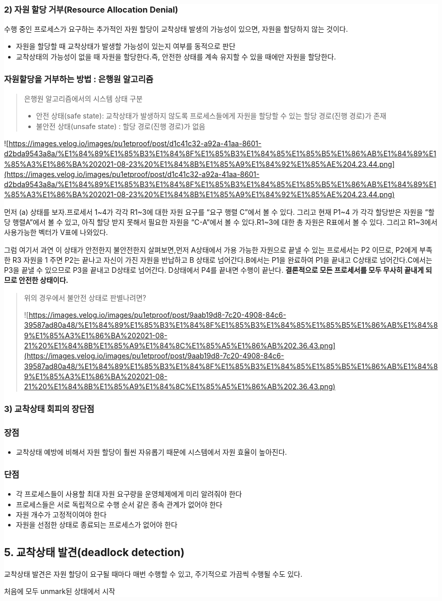 ### 2) 자원 할당 거부(Resource Allocation Denial)

수행 중인 프로세스가 요구하는 추가적인 자원 할당이 교착상태 발생의 가능성이 있으면, 자원을 할당하지 않는 것이다.

- 자원을 할당할 때 교착상태가 발생할 가능성이 있는지 여부를 동적으로 판단
- 교착상태의 가능성이 없을 때 자원을 할당한다.즉, 안전한 상태를 계속 유지할 수 있을 때에만 자원을 할당한다.

### 자원할당을 거부하는 방법 : 은행원 알고리즘

> 은행원 알고리즘에서의 시스템 상태 구분
> 
> - 안전 상태(safe state): 교착상태가 발생하지 않도록 프로세스들에게 자원을 할당할 수 있는 할당 경로(진행 경로)가 존재
> - 불안전 상태(unsafe state) : 할당 경로(진행 경로)가 없음

![https://images.velog.io/images/pu1etproof/post/d1c41c32-a92a-41aa-8601-d2bda9543a8a/%E1%84%89%E1%85%B3%E1%84%8F%E1%85%B3%E1%84%85%E1%85%B5%E1%86%AB%E1%84%89%E1%85%A3%E1%86%BA%202021-08-23%20%E1%84%8B%E1%85%A9%E1%84%92%E1%85%AE%204.23.44.png](https://images.velog.io/images/pu1etproof/post/d1c41c32-a92a-41aa-8601-d2bda9543a8a/%E1%84%89%E1%85%B3%E1%84%8F%E1%85%B3%E1%84%85%E1%85%B5%E1%86%AB%E1%84%89%E1%85%A3%E1%86%BA%202021-08-23%20%E1%84%8B%E1%85%A9%E1%84%92%E1%85%AE%204.23.44.png)

먼저 (a) 상태를 보자.프로세서 1~4가 각각 R1~3에 대한 자원 요구를 “요구 행렬 C”에서 볼 수 있다. 그리고 현재 P1~4 가 각각 할당받은 자원을 “할당 행렬A”에서 볼 수 있고, 아직 할당 받지 못해서 필요한 자원을 “C-A”에서 볼 수 있다.R1~3에 대한 총 자원은 R표에서 볼 수 있다. 그리고 R1~3에서 사용가능한 벡터가 V표에 나와있다.

그럼 여기서 과연 이 상태가 안전한지 불안전한지 살펴보면,먼저 A상태에서 가용 가능한 자원으로 끝낼 수 있는 프로세서는 P2 이므로, P2에게 부족한 R3 자원을 1 주면 P2는 끝나고 자신이 가진 자원을 반납하고 B 상태로 넘어간다.B에서는 P1을 완료하여 P1을 끝내고 C상태로 넘어간다.C에서는 P3을 끝낼 수 있으므로 P3을 끝내고 D상태로 넘어간다. D상태에서 P4를 끝내면 수행이 끝난다. **결론적으로 모든 프로세서를 모두 무사히 끝내게 되므로 안전한 상태이다.**

> 위의 경우에서 불안전 상태로 판별나려면?
> 
> 
> ![https://images.velog.io/images/pu1etproof/post/9aab19d8-7c20-4908-84c6-39587ad80a48/%E1%84%89%E1%85%B3%E1%84%8F%E1%85%B3%E1%84%85%E1%85%B5%E1%86%AB%E1%84%89%E1%85%A3%E1%86%BA%202021-08-21%20%E1%84%8B%E1%85%A9%E1%84%8C%E1%85%A5%E1%86%AB%202.36.43.png](https://images.velog.io/images/pu1etproof/post/9aab19d8-7c20-4908-84c6-39587ad80a48/%E1%84%89%E1%85%B3%E1%84%8F%E1%85%B3%E1%84%85%E1%85%B5%E1%86%AB%E1%84%89%E1%85%A3%E1%86%BA%202021-08-21%20%E1%84%8B%E1%85%A9%E1%84%8C%E1%85%A5%E1%86%AB%202.36.43.png)
> 

### 3) 교착상태 회피의 장단점

### 장점

- 교착상태 예방에 비해서 자원 할당이 훨씬 자유롭기 때문에 시스템에서 자원 효율이 높아진다.

### 단점

- 각 프로세스들이 사용할 최대 자원 요구량을 운영체제에게 미리 알려줘야 한다
- 프로세스들은 서로 독립적으로 수행 순서 같은 종속 관계가 없어야 한다
- 자원 개수가 고정적이여야 한다
- 자원을 선점한 상태로 종료되는 프로세스가 없어야 한다

## 5. 교착상태 발견(deadlock detection)

교착상태 발견은 자원 할당이 요구될 때마다 매번 수행할 수 있고, 주기적으로 가끔씩 수행될 수도 있다.

처음에 모두 unmark된 상태에서 시작
